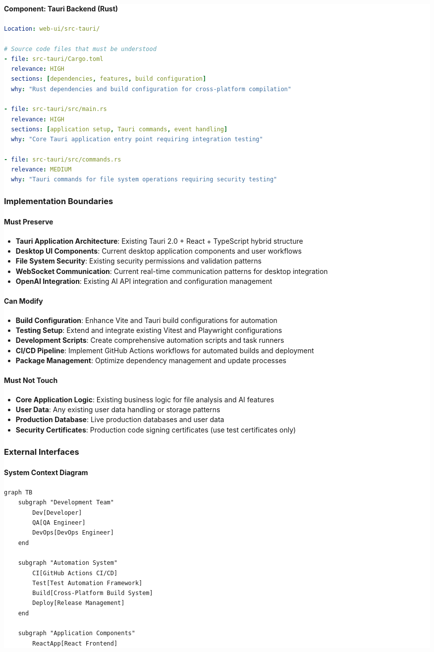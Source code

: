 #### Component: Tauri Backend (Rust)

```yaml
Location: web-ui/src-tauri/

# Source code files that must be understood
- file: src-tauri/Cargo.toml
  relevance: HIGH
  sections: [dependencies, features, build configuration]
  why: "Rust dependencies and build configuration for cross-platform compilation"

- file: src-tauri/src/main.rs
  relevance: HIGH
  sections: [application setup, Tauri commands, event handling]
  why: "Core Tauri application entry point requiring integration testing"

- file: src-tauri/src/commands.rs
  relevance: MEDIUM
  why: "Tauri commands for file system operations requiring security testing"
```

### Implementation Boundaries

#### Must Preserve
- **Tauri Application Architecture**: Existing Tauri 2.0 + React + TypeScript hybrid structure
- **Desktop UI Components**: Current desktop application components and user workflows
- **File System Security**: Existing security permissions and validation patterns
- **WebSocket Communication**: Current real-time communication patterns for desktop integration
- **OpenAI Integration**: Existing AI API integration and configuration management

#### Can Modify
- **Build Configuration**: Enhance Vite and Tauri build configurations for automation
- **Testing Setup**: Extend and integrate existing Vitest and Playwright configurations
- **Development Scripts**: Create comprehensive automation scripts and task runners
- **CI/CD Pipeline**: Implement GitHub Actions workflows for automated builds and deployment
- **Package Management**: Optimize dependency management and update processes

#### Must Not Touch
- **Core Application Logic**: Existing business logic for file analysis and AI features
- **User Data**: Any existing user data handling or storage patterns
- **Production Database**: Live production databases and user data
- **Security Certificates**: Production code signing certificates (use test certificates only)

### External Interfaces

#### System Context Diagram

```mermaid
graph TB
    subgraph "Development Team"
        Dev[Developer]
        QA[QA Engineer]
        DevOps[DevOps Engineer]
    end

    subgraph "Automation System"
        CI[GitHub Actions CI/CD]
        Test[Test Automation Framework]
        Build[Cross-Platform Build System]
        Deploy[Release Management]
    end

    subgraph "Application Components"
        ReactApp[React Frontend]
```